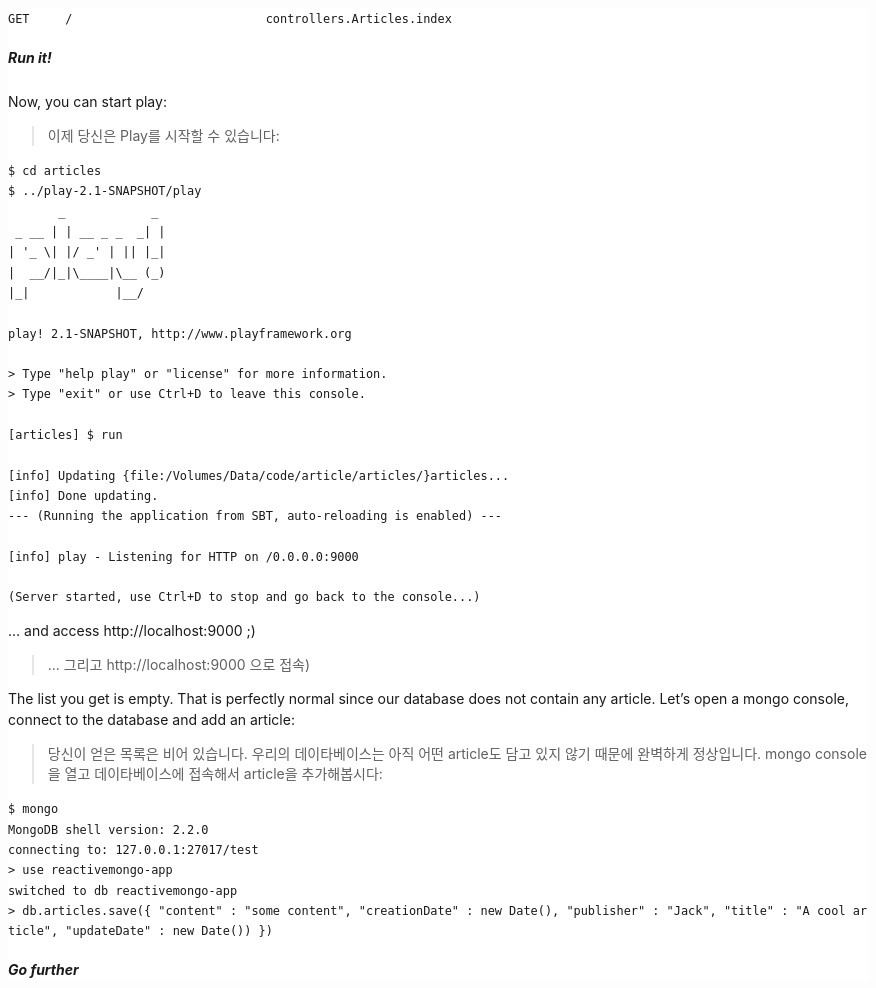 ```
GET     /                           controllers.Articles.index
```

##### Run it!

Now, you can start play:

> 이제 당신은 Play를 시작할 수 있습니다:

```
$ cd articles
$ ../play-2.1-SNAPSHOT/play
       _            _ 
 _ __ | | __ _ _  _| |
| '_ \| |/ _' | || |_|
|  __/|_|\____|\__ (_)
|_|            |__/ 
             
play! 2.1-SNAPSHOT, http://www.playframework.org

> Type "help play" or "license" for more information.
> Type "exit" or use Ctrl+D to leave this console.

[articles] $ run

[info] Updating {file:/Volumes/Data/code/article/articles/}articles...
[info] Done updating.                                                                  
--- (Running the application from SBT, auto-reloading is enabled) ---

[info] play - Listening for HTTP on /0.0.0.0:9000

(Server started, use Ctrl+D to stop and go back to the console...)
```

… and access http://localhost:9000 ;)

> ... 그리고 http://localhost:9000 으로 접속)

The list you get is empty. That is perfectly normal since our database does not contain any article. Let’s open a mongo console, connect to the database and add an article:

> 당신이 얻은 목록은 비어 있습니다. 우리의 데이타베이스는 아직 어떤 article도 담고 있지 않기 때문에 완벽하게 정상입니다. mongo console을 열고 데이타베이스에 접속해서 article을 추가해봅시다:

```
$ mongo
MongoDB shell version: 2.2.0
connecting to: 127.0.0.1:27017/test
> use reactivemongo-app
switched to db reactivemongo-app
> db.articles.save({ "content" : "some content", "creationDate" : new Date(), "publisher" : "Jack", "title" : "A cool article", "updateDate" : new Date()) })
```

##### Go further
